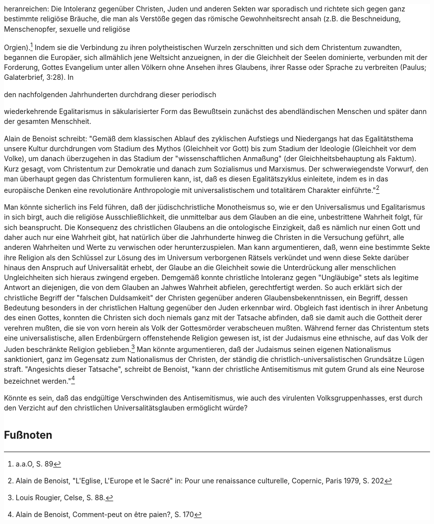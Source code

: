 heranreichen: Die Intoleranz gegenüber Christen, Juden und anderen Sekten war sporadisch und richtete sich gegen ganz bestimmte religiöse Bräuche, die man als Verstöße gegen das römische Gewohnheitsrecht ansah (z.B. die Beschneidung, Menschenopfer, sexuelle und religiöse

Orgien).[^14] Indem sie die Verbindung zu ihren polytheistischen Wurzeln zerschnitten und sich dem Christentum zuwandten, begannen die Europäer, sich allmählich jene Weltsicht anzueignen, in der die Gleichheit der Seelen dominierte, verbunden mit der Forderung, Gottes Evangelium unter allen Völkern ohne Ansehen ihres Glaubens, ihrer Rasse oder Sprache zu verbreiten (Paulus; Galaterbrief, 3:28). In

den nachfolgenden Jahrhunderten durchdrang dieser periodisch

wiederkehrende Egalitarismus in säkularisierter Form das Bewußtsein zunächst des abendländischen Menschen und später dann der gesamten Menschheit.

Alain de Benoist schreibt: "Gemäß dem klassischen Ablauf des zyklischen Aufstiegs und Niedergangs hat das Egalitätsthema unsere Kultur durchdrungen vom Stadium des Mythos (Gleichheit vor Gott) bis zum Stadium der Ideologie (Gleichheit vor dem Volke), um danach überzugehen in das Stadium der "wissenschaftlichen Anmaßung" (der Gleichheitsbehauptung als Faktum). Kurz gesagt, vom Christentum zur Demokratie und danach zum Sozialismus und Marxismus. Der schwerwiegendste Vorwurf, den man überhaupt gegen das Christentum formulieren kann, ist, daß es diesen Egalitätszyklus einleitete, indem es in das europäische Denken eine revolutionäre Anthropologie mit universalistischem und totalitärem Charakter einführte."[^15]

Man könnte sicherlich ins Feld führen, daß der jüdischchristliche Monotheismus so, wie er den Universalismus und Egalitarismus in sich birgt, auch die religiöse Ausschließlichkeit, die unmittelbar aus dem Glauben an die eine, unbestrittene Wahrheit folgt, für sich beansprucht. Die Konsequenz des christlichen Glaubens an die ontologische Einzigkeit, daß es nämlich nur einen Gott und daher auch nur eine Wahrheit gibt, hat natürlich über die Jahrhunderte hinweg die Christen in die Versuchung geführt, alle anderen Wahrheiten und Werte zu verwischen oder herunterzuspielen. Man kann argumentieren, daß, wenn eine bestimmte Sekte ihre Religion als den Schlüssel zur Lösung des im Universum verborgenen Rätsels verkündet und wenn diese Sekte darüber hinaus den Anspruch auf Universalität erhebt, der Glaube an die Gleichheit sowie die Unterdrückung aller menschlichen Ungleichheiten sich hieraus zwingend ergeben. Demgemäß konnte christliche Intoleranz gegen "Ungläubige" stets als legitime Antwort an diejenigen, die von dem Glauben an Jahwes Wahrheit abfielen, gerechtfertigt werden. So auch erklärt sich der christliche Begriff der "falschen Duldsamkeit" der Christen gegenüber anderen Glaubensbekenntnissen, ein Begriff, dessen Bedeutung besonders in der christlichen Haltung gegenüber den Juden erkennbar wird. Obgleich fast identisch in ihrer Anbetung des einen Gottes, konnten die Christen sich doch niemals ganz mit der Tatsache abfinden, daß sie damit auch die Gottheit derer verehren mußten, die sie von vorn herein als Volk der Gottesmörder verabscheuen mußten. Während ferner das Christentum stets eine universalistische, allen Erdenbürgern offenstehende Religion gewesen ist, ist der Judaismus eine ethnische, auf das Volk der Juden beschränkte Religion geblieben.[^16] Man könnte argumentieren, daß der Judaismus seinen eigenen Nationalismus sanktioniert, ganz im Gegensatz zum Nationalismus der Christen, der ständig die christlich-universalistischen Grundsätze Lügen straft. "Angesichts dieser Tatsache", schreibt de Benoist, "kann der christliche Antisemitismus mit gutem Grund als eine Neurose bezeichnet werden."[^17]

Könnte es sein, daß das endgültige Verschwinden des Antisemitismus, wie auch des virulenten Volksgruppenhasses, erst durch den Verzicht auf den christlichen Universalitätsglauben ermöglicht würde?

## Fußnoten

[^1]: Milton Konvitz: Judaism and the American Idea, Cornell University Press, Ithaca and London 1978, S. 71; Jerol S. Auerbach, "Liberalism and Other Hebrew Prophets" in Commentary, v: 84, nr. 2, August 1987, S. 58; vgl. hierzu auch Ben Zion Bokser: "Democratic Aspirations in Talmudic Judaism" in: Judaism and Human Rights, hrsg. von Milton Konvitz, W. W. Norton and Co. Inc., New York 1972. Auf S. 146 schreibt Bokser: "Der Talmud schrieb vor, daß jedermann, dem eine esetzesübertretung vorgeworfen wird, ein faires Gerichtsverfahren zuteil werden muß und daß vor dem Gesetz alle Menschen, ob König oder Bettelmann, streng gleichberechtigt sein müssen." Dazu auch Ernst Tröltsch: "Die Soziallehren der christlichen Kirchen und Gruppen", Aalen 1922, bzw. Scientia Verlag, 1965, S. 768: 'Naturrechtlicher und liberaler Charakter des freikirchlichen Neucalvinismus", S. 762-772, bzw. Georg Jellinek: "Die Erklärung der Menschen- und Bürgerrechte", Duncker und Humblot, Leipzig 1904. Auf S. 46 schreibt Jellinek, daß die Idee, die unveräußerlichen, angeborenen und geheiligten Rechte des Individuums gesetzlich zu verankern, nicht politischen, sondern religiösen Ursprungs sei. Ferner Werner Sombart: "Die Juden und das Wirtschaftsleben", Verlag Duncker und Humblot, Leipzig: 1911. Auf S. 44 schreibt Sombart: "was wir Amerikanismus nennen, ist ja zu einem sehr großen Teile geronnener Judengeist".
[^2]: Das im Englischen gebräuchliche "paganism" - "Heidentum" stammt vom lateinischen "paganus" - "ländlich", bzw. "pagus" - "Dorf(gemeinde)" ab; Anm. d. U.
[^3]: Jean Markale: "Aujourd'hui, l'esprit paien?", in: L'Europe Paiènne, Seghers, Paris 1980, S. 16. Das Werk enthält Betrachtungen über das slawische, keltische, lateinische und griechisch-römische Heidentum
[^4]: David Miller: The New Polytheism, Harper and Row, New York 1974.
[^5]: ebenda S. 7 u. passim
[^6]: Serge Latouche: L'occidentalisation du monde, La Découverte, Paris 1988.
[^7]: Thomas Molnar: La tentation paiènne, Contrepoint vom 15. Juni 1981, S. 53

[^8]: Alain de Benoist: Comment peut-on être paien?, Albin Michel, Paris 1981, S. 25
[^9]: Friedrich Nietzsche: Der Antichrist, Verlag Das Bergland- Buch, Salzburg, Stuttgart 1952, S. 979
[^10]: Alain de Benoist: L'eclipse du sacré, La Table ronde, Paris 1986; insbes. der Abschnitt "De la sécularisation", S. 198-207
[^11]: Ebenda S. 233; dazu ferner Carl Schmitt in: Die politische Theologie, Dunker und Humblot, München und Leipzig 1922, S. 35-46. Schmitt schreibt auf S. 36, daß "alle namhaften Konzeptionen in der modernen politischen Wissenschaft säkularisierte theologische Konzeptionen" darstellen.
[^12]: Gerard Walter: "Les sources judaiques de la doctrine communiste chrétienne" in: Les origines du communisme, Payot, Parisl931), S. 13-65; vgl. hierzu Vilfredo Pareto: "Les systèmes métaphysiques-communistes", in: Les systèmes socialistes, Marcel Girard, Paris 1926, S. 2-45, und Louis Rougier: "Le judaisme et la Révolution sociale", in: La mystique démocratique, op.cit., S. 184-187
[^13]: Louis Rougier: Celsus contre les chrétiens, Copernic, Paris 1977, S. 67; ferner Sanford Lakoff: "Christianity and Equality", in J. Roland Pennock und John W. Chapaman (Hrsg.): Equality, Atherton Press, New York 1967, S. 128-130
[^14]: a.a.O, S. 89
[^15]: Alain de Benoist, "L'Eglise, L'Europe et le Sacré" in: Pour une renaissance culturelle, Copernic, Paris 1979, S. 202
[^16]: Louis Rougier, Celse, S. 88.
[^17]: Alain de Benoist, Comment-peut on être paien?, S. 170